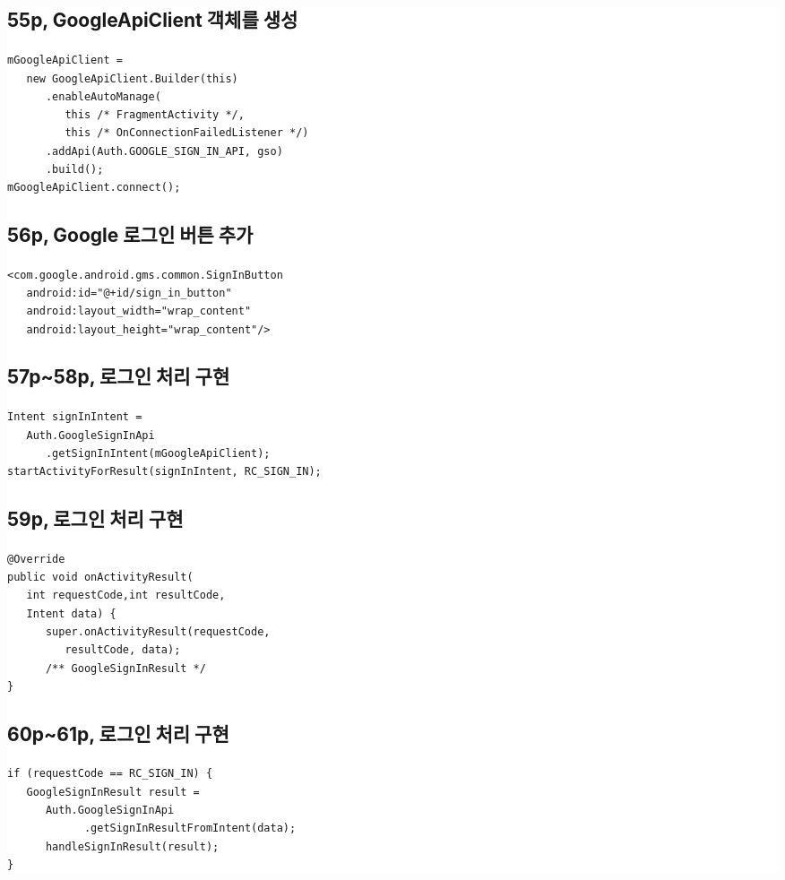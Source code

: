 ## 55p, GoogleApiClient 객체를 생성

```
mGoogleApiClient =
   new GoogleApiClient.Builder(this)
      .enableAutoManage(
         this /* FragmentActivity */,
         this /* OnConnectionFailedListener */)
      .addApi(Auth.GOOGLE_SIGN_IN_API, gso)
      .build();
mGoogleApiClient.connect();
```

## 56p, Google 로그인 버튼 추가

```
<com.google.android.gms.common.SignInButton
   android:id="@+id/sign_in_button"
   android:layout_width="wrap_content"
   android:layout_height="wrap_content"/>
```

## 57p~58p, 로그인 처리 구현

```
Intent signInIntent =
   Auth.GoogleSignInApi
      .getSignInIntent(mGoogleApiClient);
startActivityForResult(signInIntent, RC_SIGN_IN);
```

## 59p, 로그인 처리 구현

```
@Override
public void onActivityResult(
   int requestCode,int resultCode,
   Intent data) {
      super.onActivityResult(requestCode, 
         resultCode, data);
      /** GoogleSignInResult */
}
```

## 60p~61p, 로그인 처리 구현

```
if (requestCode == RC_SIGN_IN) {
   GoogleSignInResult result =
      Auth.GoogleSignInApi
            .getSignInResultFromIntent(data);
      handleSignInResult(result);
}
```
